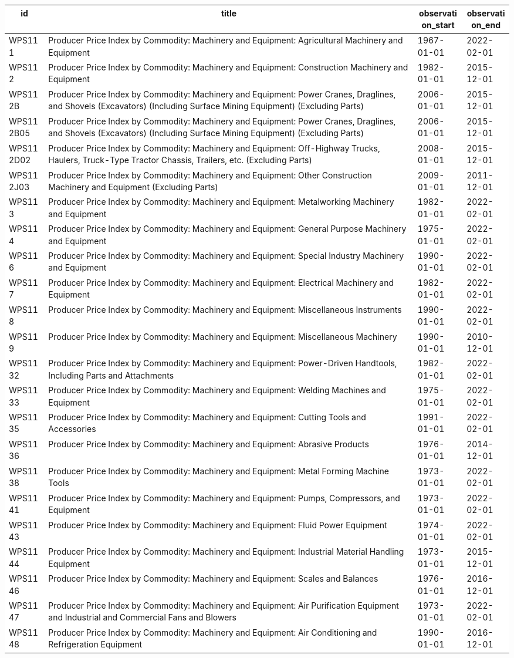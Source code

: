 | id            | title                                                                                                                                                                         | observation_start   | observation_end   |
|---------------|-------------------------------------------------------------------------------------------------------------------------------------------------------------------------------|---------------------|-------------------|
| WPS111        | Producer Price Index by Commodity: Machinery and Equipment: Agricultural Machinery and Equipment                                                                              | 1967-01-01          | 2022-02-01        |
| WPS112        | Producer Price Index by Commodity: Machinery and Equipment: Construction Machinery and Equipment                                                                              | 1982-01-01          | 2015-12-01        |
| WPS112B       | Producer Price Index by Commodity: Machinery and Equipment: Power Cranes, Draglines, and Shovels (Excavators) (Including Surface Mining Equipment) (Excluding Parts)          | 2006-01-01          | 2015-12-01        |
| WPS112B05     | Producer Price Index by Commodity: Machinery and Equipment: Power Cranes, Draglines, and Shovels (Excavators) (Including Surface Mining Equipment) (Excluding Parts)          | 2006-01-01          | 2015-12-01        |
| WPS112D02     | Producer Price Index by Commodity: Machinery and Equipment: Off-Highway Trucks, Haulers, Truck-Type Tractor Chassis, Trailers, etc. (Excluding Parts)                         | 2008-01-01          | 2015-12-01        |
| WPS112J03     | Producer Price Index by Commodity: Machinery and Equipment: Other Construction Machinery and Equipment (Excluding Parts)                                                      | 2009-01-01          | 2011-12-01        |
| WPS113        | Producer Price Index by Commodity: Machinery and Equipment: Metalworking Machinery and Equipment                                                                              | 1982-01-01          | 2022-02-01        |
| WPS114        | Producer Price Index by Commodity: Machinery and Equipment: General Purpose Machinery and Equipment                                                                           | 1975-01-01          | 2022-02-01        |
| WPS116        | Producer Price Index by Commodity: Machinery and Equipment: Special Industry Machinery and Equipment                                                                          | 1990-01-01          | 2022-02-01        |
| WPS117        | Producer Price Index by Commodity: Machinery and Equipment: Electrical Machinery and Equipment                                                                                | 1982-01-01          | 2022-02-01        |
| WPS118        | Producer Price Index by Commodity: Machinery and Equipment: Miscellaneous Instruments                                                                                         | 1990-01-01          | 2022-02-01        |
| WPS119        | Producer Price Index by Commodity: Machinery and Equipment: Miscellaneous Machinery                                                                                           | 1990-01-01          | 2010-12-01        |
| WPS1132       | Producer Price Index by Commodity: Machinery and Equipment: Power-Driven Handtools, Including Parts and Attachments                                                           | 1982-01-01          | 2022-02-01        |
| WPS1133       | Producer Price Index by Commodity: Machinery and Equipment: Welding Machines and Equipment                                                                                    | 1975-01-01          | 2022-02-01        |
| WPS1135       | Producer Price Index by Commodity: Machinery and Equipment: Cutting Tools and Accessories                                                                                     | 1991-01-01          | 2022-02-01        |
| WPS1136       | Producer Price Index by Commodity: Machinery and Equipment: Abrasive Products                                                                                                 | 1976-01-01          | 2014-12-01        |
| WPS1138       | Producer Price Index by Commodity: Machinery and Equipment: Metal Forming Machine Tools                                                                                       | 1973-01-01          | 2022-02-01        |
| WPS1141       | Producer Price Index by Commodity: Machinery and Equipment: Pumps, Compressors, and Equipment                                                                                 | 1973-01-01          | 2022-02-01        |
| WPS1143       | Producer Price Index by Commodity: Machinery and Equipment: Fluid Power Equipment                                                                                             | 1974-01-01          | 2022-02-01        |
| WPS1144       | Producer Price Index by Commodity: Machinery and Equipment: Industrial Material Handling Equipment                                                                            | 1973-01-01          | 2015-12-01        |
| WPS1146       | Producer Price Index by Commodity: Machinery and Equipment: Scales and Balances                                                                                               | 1976-01-01          | 2016-12-01        |
| WPS1147       | Producer Price Index by Commodity: Machinery and Equipment: Air Purification Equipment and Industrial and Commercial Fans and Blowers                                         | 1973-01-01          | 2022-02-01        |
| WPS1148       | Producer Price Index by Commodity: Machinery and Equipment: Air Conditioning and Refrigeration Equipment                                                                      | 1990-01-01          | 2016-12-01        |